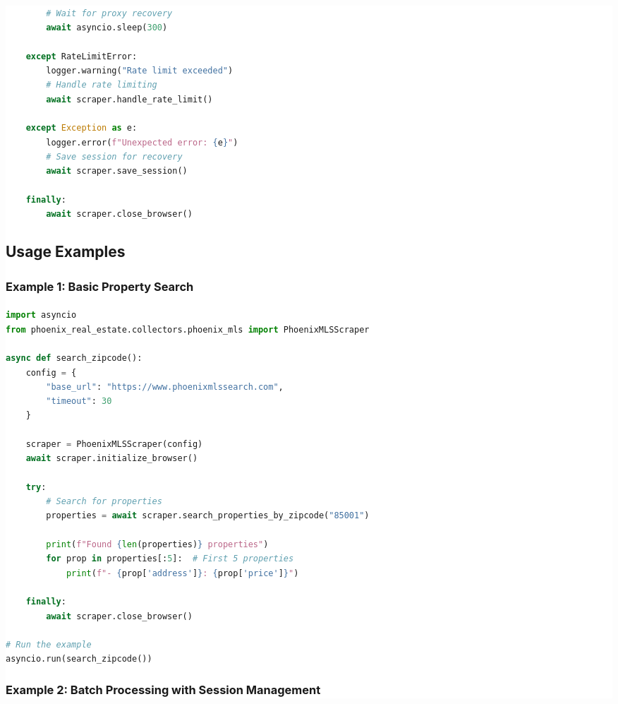 ```python
        # Wait for proxy recovery
        await asyncio.sleep(300)
        
    except RateLimitError:
        logger.warning("Rate limit exceeded")
        # Handle rate limiting
        await scraper.handle_rate_limit()
        
    except Exception as e:
        logger.error(f"Unexpected error: {e}")
        # Save session for recovery
        await scraper.save_session()
        
    finally:
        await scraper.close_browser()
```

## Usage Examples

### Example 1: Basic Property Search

```python
import asyncio
from phoenix_real_estate.collectors.phoenix_mls import PhoenixMLSScraper

async def search_zipcode():
    config = {
        "base_url": "https://www.phoenixmlssearch.com",
        "timeout": 30
    }
    
    scraper = PhoenixMLSScraper(config)
    await scraper.initialize_browser()
    
    try:
        # Search for properties
        properties = await scraper.search_properties_by_zipcode("85001")
        
        print(f"Found {len(properties)} properties")
        for prop in properties[:5]:  # First 5 properties
            print(f"- {prop['address']}: {prop['price']}")
            
    finally:
        await scraper.close_browser()

# Run the example
asyncio.run(search_zipcode())
```

### Example 2: Batch Processing with Session Management
